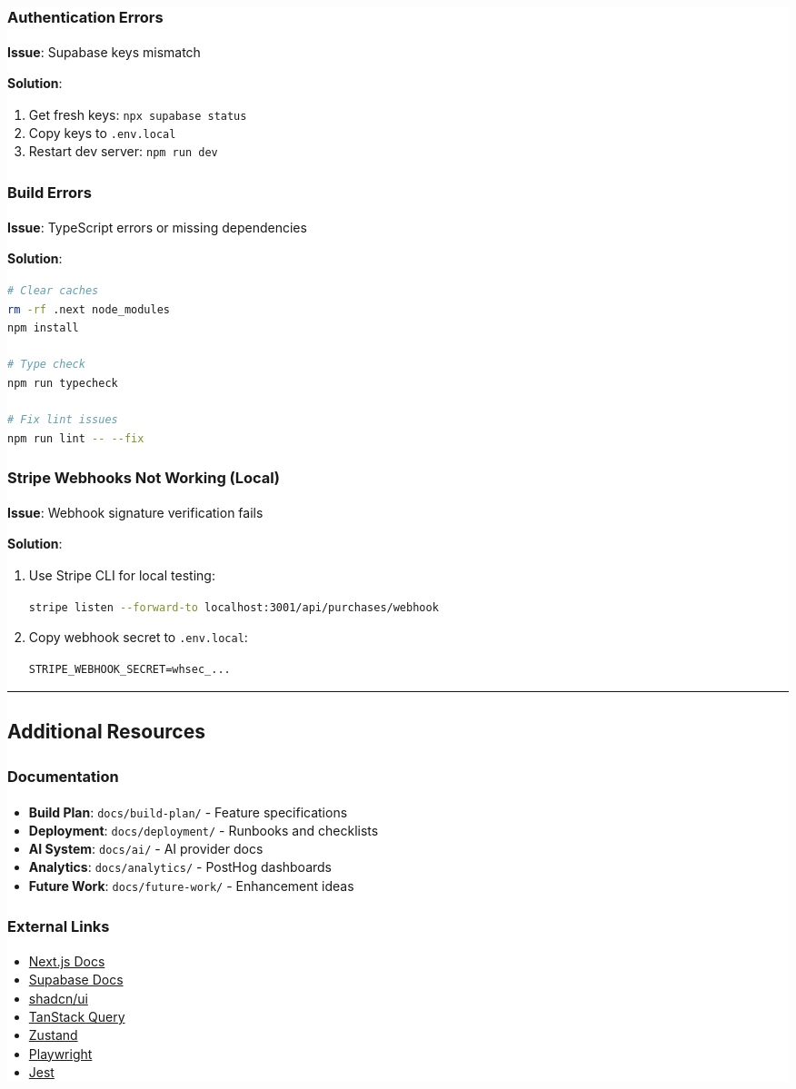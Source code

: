 ### Authentication Errors

**Issue**: Supabase keys mismatch

**Solution**:
1. Get fresh keys: `npx supabase status`
2. Copy keys to `.env.local`
3. Restart dev server: `npm run dev`

### Build Errors

**Issue**: TypeScript errors or missing dependencies

**Solution**:
```bash
# Clear caches
rm -rf .next node_modules
npm install

# Type check
npm run typecheck

# Fix lint issues
npm run lint -- --fix
```

### Stripe Webhooks Not Working (Local)

**Issue**: Webhook signature verification fails

**Solution**:
1. Use Stripe CLI for local testing:
   ```bash
   stripe listen --forward-to localhost:3001/api/purchases/webhook
   ```
2. Copy webhook secret to `.env.local`:
   ```env
   STRIPE_WEBHOOK_SECRET=whsec_...
   ```

---

## Additional Resources

### Documentation
- **Build Plan**: `docs/build-plan/` - Feature specifications
- **Deployment**: `docs/deployment/` - Runbooks and checklists
- **AI System**: `docs/ai/` - AI provider docs
- **Analytics**: `docs/analytics/` - PostHog dashboards
- **Future Work**: `docs/future-work/` - Enhancement ideas

### External Links
- [Next.js Docs](https://nextjs.org/docs)
- [Supabase Docs](https://supabase.com/docs)
- [shadcn/ui](https://ui.shadcn.com/)
- [TanStack Query](https://tanstack.com/query/latest)
- [Zustand](https://docs.pmnd.rs/zustand)
- [Playwright](https://playwright.dev/)
- [Jest](https://jestjs.io/)

